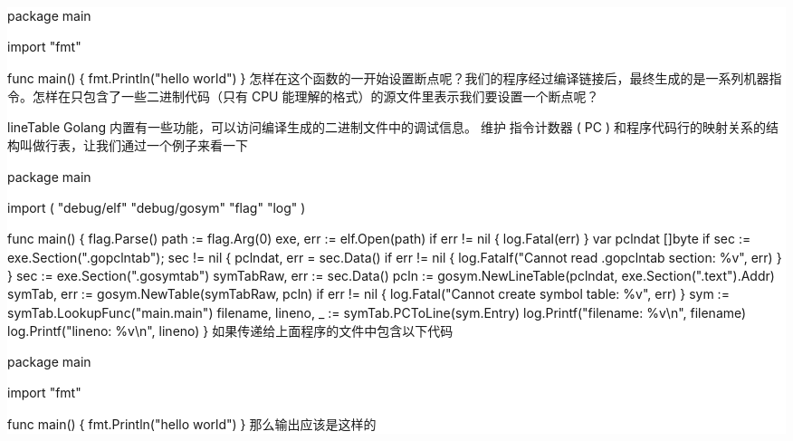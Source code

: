 package main

import "fmt"

func main() {
    fmt.Println("hello world")
}
怎样在这个函数的一开始设置断点呢？我们的程序经过编译链接后，最终生成的是一系列机器指令。怎样在只包含了一些二进制代码（只有 CPU 能理解的格式）的源文件里表示我们要设置一个断点呢？

lineTable
Golang 内置有一些功能，可以访问编译生成的二进制文件中的调试信息。 维护 指令计数器 ( PC ) 和程序代码行的映射关系的结构叫做行表，让我们通过一个例子来看一下

package main

import (
    "debug/elf"
    "debug/gosym"
    "flag"
    "log"
)

func main() {
    flag.Parse()
    path := flag.Arg(0)
    exe, err := elf.Open(path)
    if err != nil {
        log.Fatal(err)
    }
    var pclndat []byte
    if sec := exe.Section(".gopclntab"); sec != nil {
        pclndat, err = sec.Data()
        if err != nil {
            log.Fatalf("Cannot read .gopclntab section: %v", err)
        }
    }
    sec := exe.Section(".gosymtab")
    symTabRaw, err := sec.Data()
    pcln := gosym.NewLineTable(pclndat, exe.Section(".text").Addr)
    symTab, err := gosym.NewTable(symTabRaw, pcln)
    if err != nil {
        log.Fatal("Cannot create symbol table: %v", err)
    }
    sym := symTab.LookupFunc("main.main")
    filename, lineno, _ := symTab.PCToLine(sym.Entry)
    log.Printf("filename: %v\n", filename)
    log.Printf("lineno: %v\n", lineno)
}
如果传递给上面程序的文件中包含以下代码

package main

import "fmt"

func main() {
    fmt.Println("hello world")
}
那么输出应该是这样的

